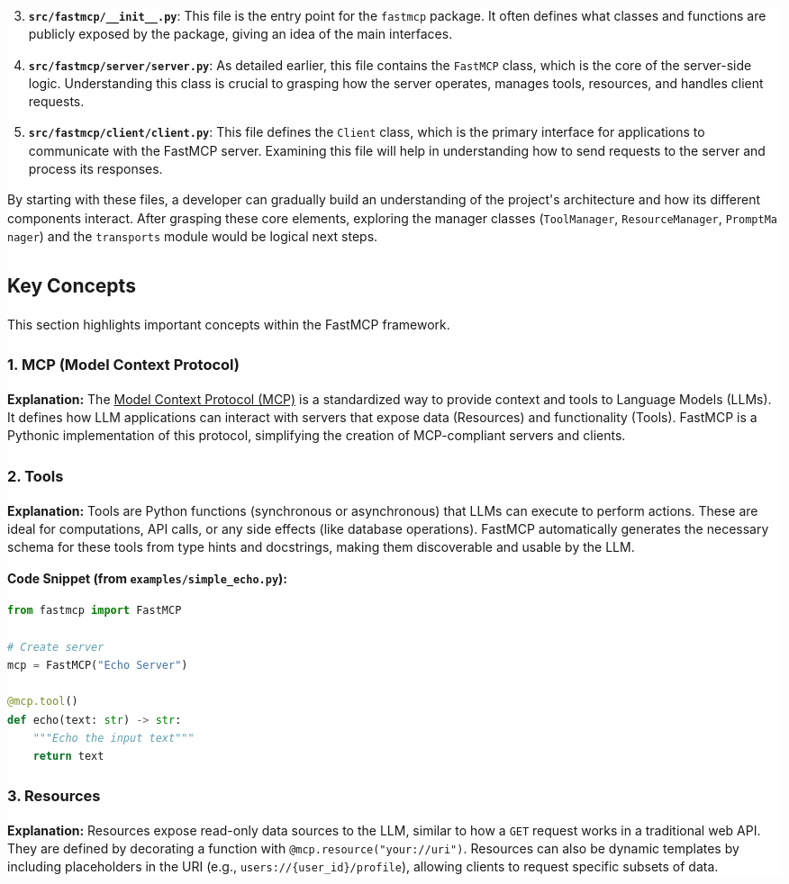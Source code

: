 3.  **`src/fastmcp/__init__.py`**: This file is the entry point for the `fastmcp` package. It often defines what classes and functions are publicly exposed by the package, giving an idea of the main interfaces.

4.  **`src/fastmcp/server/server.py`**: As detailed earlier, this file contains the `FastMCP` class, which is the core of the server-side logic. Understanding this class is crucial to grasping how the server operates, manages tools, resources, and handles client requests.

5.  **`src/fastmcp/client/client.py`**: This file defines the `Client` class, which is the primary interface for applications to communicate with the FastMCP server. Examining this file will help in understanding how to send requests to the server and process its responses.

By starting with these files, a developer can gradually build an understanding of the project's architecture and how its different components interact. After grasping these core elements, exploring the manager classes (`ToolManager`, `ResourceManager`, `PromptManager`) and the `transports` module would be logical next steps.

## Key Concepts

This section highlights important concepts within the FastMCP framework.

### 1. MCP (Model Context Protocol)

**Explanation:** The [Model Context Protocol (MCP)](https://modelcontextprotocol.io) is a standardized way to provide context and tools to Language Models (LLMs). It defines how LLM applications can interact with servers that expose data (Resources) and functionality (Tools). FastMCP is a Pythonic implementation of this protocol, simplifying the creation of MCP-compliant servers and clients.

### 2. Tools

**Explanation:** Tools are Python functions (synchronous or asynchronous) that LLMs can execute to perform actions. These are ideal for computations, API calls, or any side effects (like database operations). FastMCP automatically generates the necessary schema for these tools from type hints and docstrings, making them discoverable and usable by the LLM.

**Code Snippet (from `examples/simple_echo.py`):**
```python
from fastmcp import FastMCP

# Create server
mcp = FastMCP("Echo Server")

@mcp.tool()
def echo(text: str) -> str:
    """Echo the input text"""
    return text
```

### 3. Resources

**Explanation:** Resources expose read-only data sources to the LLM, similar to how a `GET` request works in a traditional web API. They are defined by decorating a function with `@mcp.resource("your://uri")`. Resources can also be dynamic templates by including placeholders in the URI (e.g., `users://{user_id}/profile`), allowing clients to request specific subsets of data.
